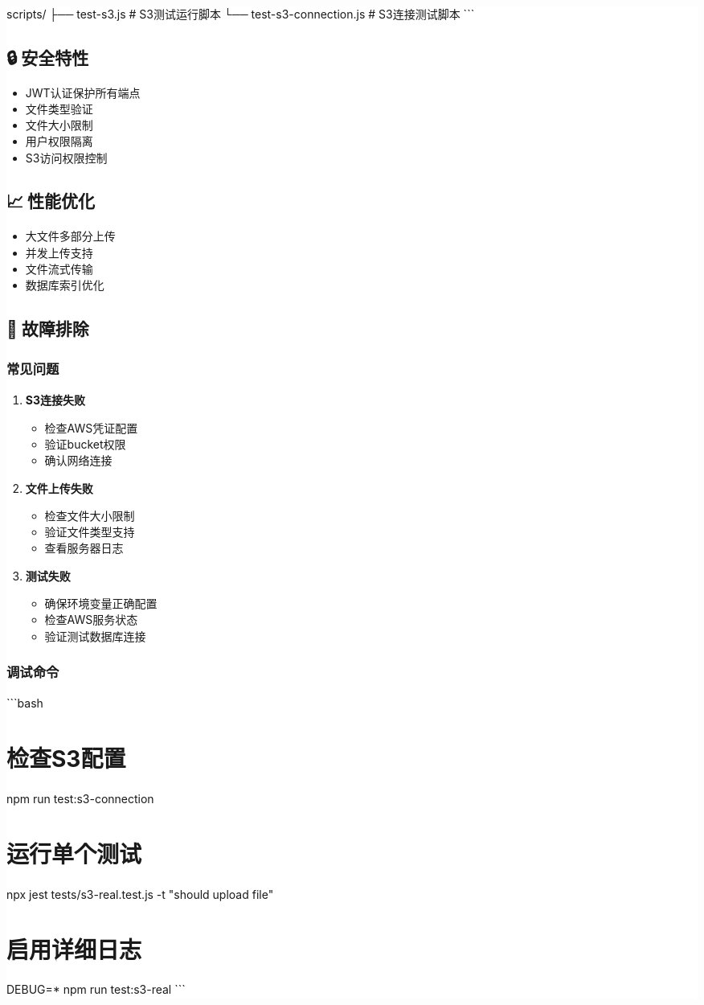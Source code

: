 scripts/
├── test-s3.js                 # S3测试运行脚本
└── test-s3-connection.js      # S3连接测试脚本
\`\`\`

## 🔒 安全特性

- JWT认证保护所有端点
- 文件类型验证
- 文件大小限制
- 用户权限隔离
- S3访问权限控制

## 📈 性能优化

- 大文件多部分上传
- 并发上传支持
- 文件流式传输
- 数据库索引优化

## 🐛 故障排除

### 常见问题

1. **S3连接失败**
   - 检查AWS凭证配置
   - 验证bucket权限
   - 确认网络连接

2. **文件上传失败**
   - 检查文件大小限制
   - 验证文件类型支持
   - 查看服务器日志

3. **测试失败**
   - 确保环境变量正确配置
   - 检查AWS服务状态
   - 验证测试数据库连接

### 调试命令

\`\`\`bash
# 检查S3配置
npm run test:s3-connection

# 运行单个测试
npx jest tests/s3-real.test.js -t "should upload file"

# 启用详细日志
DEBUG=* npm run test:s3-real
\`\`\`
